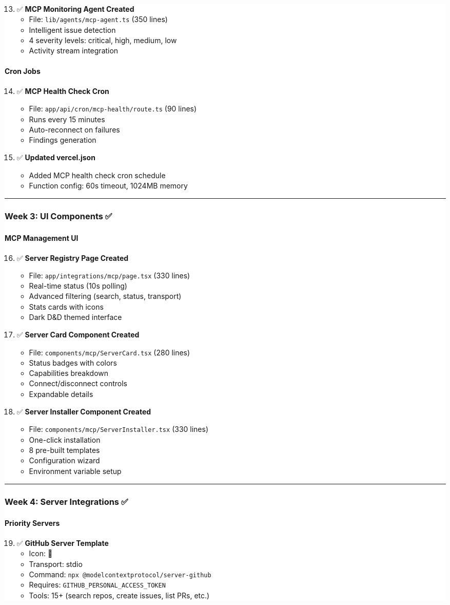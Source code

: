 13. ✅ **MCP Monitoring Agent Created**
    - File: `lib/agents/mcp-agent.ts` (350 lines)
    - Intelligent issue detection
    - 4 severity levels: critical, high, medium, low
    - Activity stream integration

#### Cron Jobs
14. ✅ **MCP Health Check Cron**
    - File: `app/api/cron/mcp-health/route.ts` (90 lines)
    - Runs every 15 minutes
    - Auto-reconnect on failures
    - Findings generation

15. ✅ **Updated vercel.json**
    - Added MCP health check cron schedule
    - Function config: 60s timeout, 1024MB memory

---

### Week 3: UI Components ✅

#### MCP Management UI
16. ✅ **Server Registry Page Created**
    - File: `app/integrations/mcp/page.tsx` (330 lines)
    - Real-time status (10s polling)
    - Advanced filtering (search, status, transport)
    - Stats cards with icons
    - Dark D&D themed interface

17. ✅ **Server Card Component Created**
    - File: `components/mcp/ServerCard.tsx` (280 lines)
    - Status badges with colors
    - Capabilities breakdown
    - Connect/disconnect controls
    - Expandable details

18. ✅ **Server Installer Component Created**
    - File: `components/mcp/ServerInstaller.tsx` (330 lines)
    - One-click installation
    - 8 pre-built templates
    - Configuration wizard
    - Environment variable setup

---

### Week 4: Server Integrations ✅

#### Priority Servers
19. ✅ **GitHub Server Template**
    - Icon: 🐙
    - Transport: stdio
    - Command: `npx @modelcontextprotocol/server-github`
    - Requires: `GITHUB_PERSONAL_ACCESS_TOKEN`
    - Tools: 15+ (search repos, create issues, list PRs, etc.)
